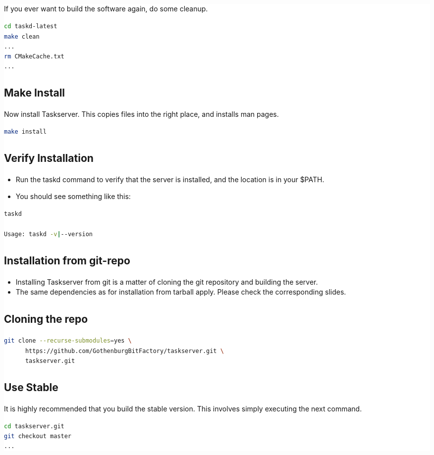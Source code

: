 If you ever want to build the software again, do some cleanup.

```sh
cd taskd-latest
make clean
...
rm CMakeCache.txt
...
```

## Make Install

Now install Taskserver. This copies files into the right place, and installs man pages.

```sh
make install
```

## Verify Installation

- Run the taskd command to verify that the server is installed, and the location is in your $PATH.

- You should see something like this:

```sh
taskd

Usage: taskd -v|--version
```

## Installation from git-repo

- Installing Taskserver from git is a matter of cloning the git repository and building the server.
- The same dependencies as for installation from tarball apply. Please check the corresponding slides.

## Cloning the repo

```sh
git clone --recurse-submodules=yes \
      https://github.com/GothenburgBitFactory/taskserver.git \
      taskserver.git
```

## Use Stable

It is highly recommended that you build the stable version. This involves simply executing the next command.

```sh
cd taskserver.git
git checkout master
...
```
